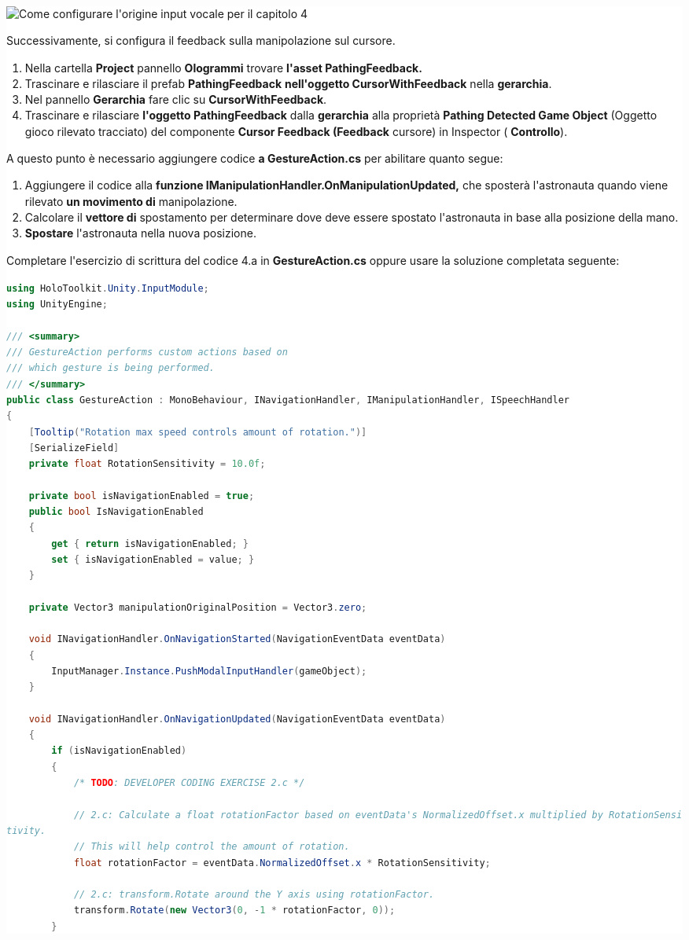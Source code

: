 ![Come configurare l'origine input vocale per il capitolo 4](images/holograms211-speech.png)

Successivamente, si configura il feedback sulla manipolazione sul cursore.

1. Nella cartella **Project** pannello **Ologrammi** trovare **l'asset PathingFeedback.**
2. Trascinare e rilasciare il prefab **PathingFeedback** **nell'oggetto CursorWithFeedback** nella **gerarchia**.
3. Nel pannello **Gerarchia** fare clic su **CursorWithFeedback**.
4. Trascinare e rilasciare **l'oggetto PathingFeedback** dalla **gerarchia** alla proprietà **Pathing Detected Game Object** (Oggetto gioco rilevato tracciato) del componente **Cursor Feedback (Feedback** cursore) in Inspector ( **Controllo**).

A questo punto è necessario aggiungere codice **a GestureAction.cs** per abilitare quanto segue:

1. Aggiungere il codice alla **funzione IManipulationHandler.OnManipulationUpdated,** che sposterà l'astronauta quando viene rilevato **un movimento di** manipolazione.
2. Calcolare il **vettore di** spostamento per determinare dove deve essere spostato l'astronauta in base alla posizione della mano.
3. **Spostare** l'astronauta nella nuova posizione.

Completare l'esercizio di scrittura del codice 4.a in **GestureAction.cs** oppure usare la soluzione completata seguente:

```cs
using HoloToolkit.Unity.InputModule;
using UnityEngine;

/// <summary>
/// GestureAction performs custom actions based on
/// which gesture is being performed.
/// </summary>
public class GestureAction : MonoBehaviour, INavigationHandler, IManipulationHandler, ISpeechHandler
{
    [Tooltip("Rotation max speed controls amount of rotation.")]
    [SerializeField]
    private float RotationSensitivity = 10.0f;

    private bool isNavigationEnabled = true;
    public bool IsNavigationEnabled
    {
        get { return isNavigationEnabled; }
        set { isNavigationEnabled = value; }
    }

    private Vector3 manipulationOriginalPosition = Vector3.zero;

    void INavigationHandler.OnNavigationStarted(NavigationEventData eventData)
    {
        InputManager.Instance.PushModalInputHandler(gameObject);
    }

    void INavigationHandler.OnNavigationUpdated(NavigationEventData eventData)
    {
        if (isNavigationEnabled)
        {
            /* TODO: DEVELOPER CODING EXERCISE 2.c */

            // 2.c: Calculate a float rotationFactor based on eventData's NormalizedOffset.x multiplied by RotationSensitivity.
            // This will help control the amount of rotation.
            float rotationFactor = eventData.NormalizedOffset.x * RotationSensitivity;

            // 2.c: transform.Rotate around the Y axis using rotationFactor.
            transform.Rotate(new Vector3(0, -1 * rotationFactor, 0));
        }
```
